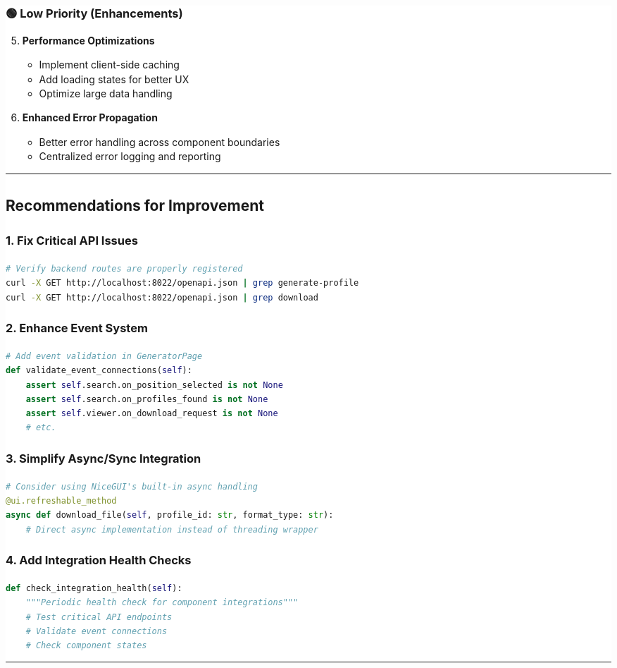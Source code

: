 ### 🟢 Low Priority (Enhancements)

5. **Performance Optimizations**
   - Implement client-side caching
   - Add loading states for better UX
   - Optimize large data handling

6. **Enhanced Error Propagation**
   - Better error handling across component boundaries
   - Centralized error logging and reporting

---

## Recommendations for Improvement

### 1. Fix Critical API Issues

```bash
# Verify backend routes are properly registered
curl -X GET http://localhost:8022/openapi.json | grep generate-profile
curl -X GET http://localhost:8022/openapi.json | grep download
```

### 2. Enhance Event System

```python
# Add event validation in GeneratorPage
def validate_event_connections(self):
    assert self.search.on_position_selected is not None
    assert self.search.on_profiles_found is not None
    assert self.viewer.on_download_request is not None
    # etc.
```

### 3. Simplify Async/Sync Integration

```python
# Consider using NiceGUI's built-in async handling
@ui.refreshable_method
async def download_file(self, profile_id: str, format_type: str):
    # Direct async implementation instead of threading wrapper
```

### 4. Add Integration Health Checks

```python
def check_integration_health(self):
    """Periodic health check for component integrations"""
    # Test critical API endpoints
    # Validate event connections
    # Check component states
```

---
